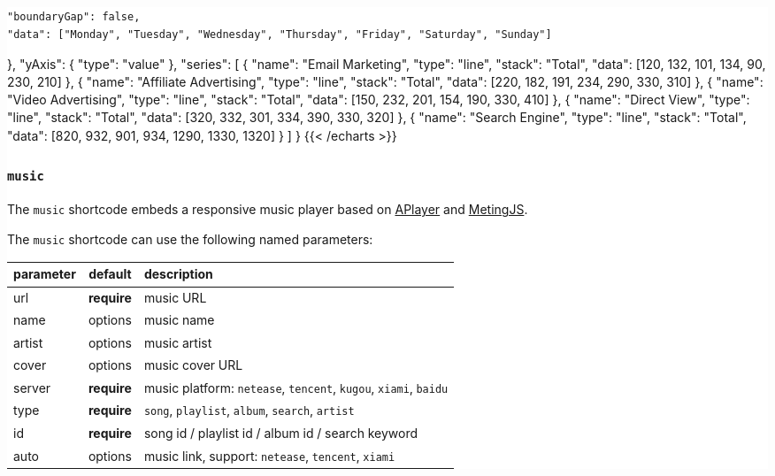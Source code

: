     "boundaryGap": false,
    "data": ["Monday", "Tuesday", "Wednesday", "Thursday", "Friday", "Saturday", "Sunday"]
  },
  "yAxis": {
    "type": "value"
  },
  "series": [
    {
      "name": "Email Marketing",
      "type": "line",
      "stack": "Total",
      "data": [120, 132, 101, 134, 90, 230, 210]
    },
    {
      "name": "Affiliate Advertising",
      "type": "line",
      "stack": "Total",
      "data": [220, 182, 191, 234, 290, 330, 310]
    },
    {
      "name": "Video Advertising",
      "type": "line",
      "stack": "Total",
      "data": [150, 232, 201, 154, 190, 330, 410]
    },
    {
      "name": "Direct View",
      "type": "line",
      "stack": "Total",
      "data": [320, 332, 301, 334, 390, 330, 320]
    },
    {
      "name": "Search Engine",
      "type": "line",
      "stack": "Total",
      "data": [820, 932, 901, 934, 1290, 1330, 1320]
    }
  ]
}
{{< /echarts >}}

### `music`

The `music` shortcode embeds a responsive music player based on [APlayer](https://github.com/MoePlayer/APlayer) and [MetingJS](https://github.com/metowolf/MetingJS).

The `music` shortcode can use the following named parameters:

|parameter       |default       |description|
|:---------------|:------------:|:----------|
|url             |**require**   |music URL|
|name            |options       |music name|
|artist          |options       |music artist|
|cover           |options       |music cover URL|
|server          |**require**   |music platform: `netease`, `tencent`, `kugou`, `xiami`, `baidu`|
|type            |**require**   |`song`, `playlist`, `album`, `search`, `artist`|
|id              |**require**   |song id / playlist id / album id / search keyword|
|auto            |options       |music link, support: `netease`, `tencent`, `xiami`|